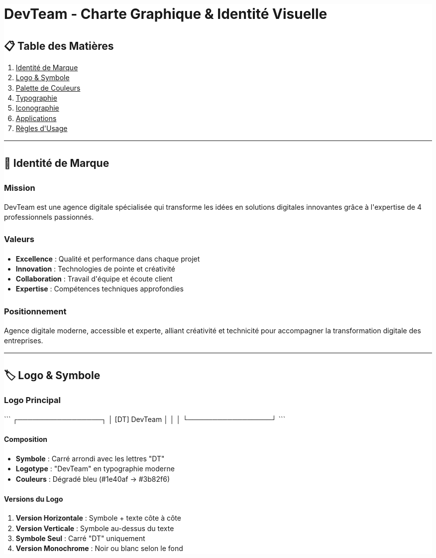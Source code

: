 # DevTeam - Charte Graphique & Identité Visuelle

## 📋 Table des Matières
1. [Identité de Marque](#identité-de-marque)
2. [Logo & Symbole](#logo--symbole)
3. [Palette de Couleurs](#palette-de-couleurs)
4. [Typographie](#typographie)
5. [Iconographie](#iconographie)
6. [Applications](#applications)
7. [Règles d'Usage](#règles-dusage)

---

## 🎯 Identité de Marque

### Mission
DevTeam est une agence digitale spécialisée qui transforme les idées en solutions digitales innovantes grâce à l'expertise de 4 professionnels passionnés.

### Valeurs
- **Excellence** : Qualité et performance dans chaque projet
- **Innovation** : Technologies de pointe et créativité
- **Collaboration** : Travail d'équipe et écoute client
- **Expertise** : Compétences techniques approfondies

### Positionnement
Agence digitale moderne, accessible et experte, alliant créativité et technicité pour accompagner la transformation digitale des entreprises.

---

## 🏷️ Logo & Symbole

### Logo Principal
\`\`\`
┌─────────────────┐
│  [DT]  DevTeam  │
│                 │
└─────────────────┘
\`\`\`

#### Composition
- **Symbole** : Carré arrondi avec les lettres "DT"
- **Logotype** : "DevTeam" en typographie moderne
- **Couleurs** : Dégradé bleu (#1e40af → #3b82f6)

#### Versions du Logo
1. **Version Horizontale** : Symbole + texte côte à côte
2. **Version Verticale** : Symbole au-dessus du texte
3. **Symbole Seul** : Carré "DT" uniquement
4. **Version Monochrome** : Noir ou blanc selon le fond
